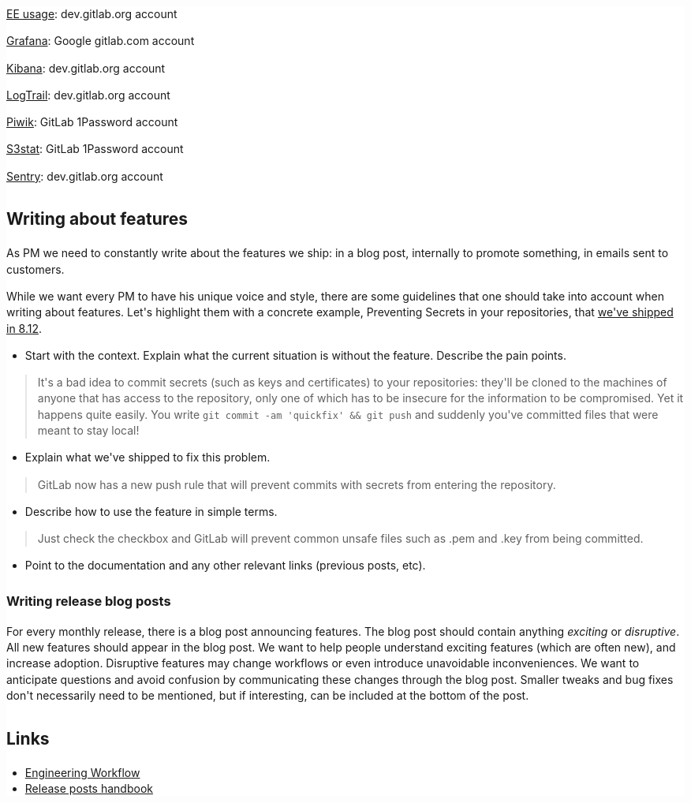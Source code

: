[EE usage](https://version.gitlab.com/): dev.gitlab.org account

[Grafana](http://performance.gitlab.net): Google gitlab.com account

[Kibana](https://log.gitlap.com): dev.gitlab.org account

[LogTrail](https://log.gitlap.com): dev.gitlab.org account

[Piwik](https://piwik.gitlab.com): GitLab 1Password account

[S3stat](https://www.s3stat.com): GitLab 1Password account

[Sentry](https://sentry.gitlap.com): dev.gitlab.org account

## Writing about features

As PM we need to constantly write about the features we ship: in a blog post,
internally to promote something, in emails sent to customers.

While we want every PM to have his unique voice and style, there are some
guidelines that one should take into account when writing about features. Let's
highlight them with a concrete example, Preventing Secrets in your repositories,
 that [we've shipped in 8.12](/2016/09/22/gitlab-8-12-released/#preventing-secrets-in-your-repositories-ee).

* Start with the context. Explain what the current situation is without the
feature. Describe the pain points.

> It's a bad idea to commit secrets (such as keys and certificates) to your repositories: they'll be cloned to the machines of anyone that has access to the repository, only one of which has to be insecure for the information to be compromised. Yet it happens quite easily. You write `git commit -am 'quickfix' && git push` and suddenly you've committed files that were meant to stay local!

* Explain what we've shipped to fix this problem.

> GitLab now has a new push rule that will prevent commits with secrets from entering the repository.

* Describe how to use the feature in simple terms.

> Just check the checkbox and GitLab will prevent common unsafe files such as .pem and .key from being committed.

* Point to the documentation and any other relevant links (previous posts, etc).

### Writing release blog posts

For every monthly release, there is a blog post announcing features.
The blog post should contain anything _exciting_ or _disruptive_.
All new features should appear in the blog post.
We want to help people understand exciting features (which are often new), and increase adoption.
Disruptive features may change workflows or even introduce unavoidable inconveniences.
We want to anticipate questions and avoid confusion by communicating these changes through the blog post.
Smaller tweaks and bug fixes don't necessarily need to be mentioned,
but if interesting, can be included at the bottom of the post.

## Links

- [Engineering Workflow](/handbook/engineering/workflow)
- [Release posts handbook](/handbook/marketing/blog/release-posts/)

[features]: https://gitlab.com/gitlab-com/www-gitlab-com/blob/master/doc/features.md


[stewardship]: /about/#what-features-are-ee-only